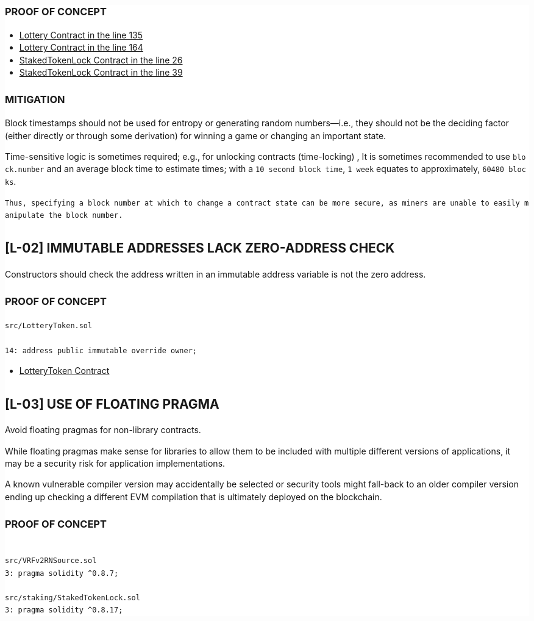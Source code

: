 ### PROOF OF CONCEPT
- [Lottery Contract in the line 135](https://github.com/code-423n4/2023-03-wenwin/blob/main/src/Lottery.sol#L135)
- [Lottery Contract in the line 164](https://github.com/code-423n4/2023-03-wenwin/blob/main/src/Lottery.sol#L164)
- [StakedTokenLock Contract in the line 26](https://github.com/code-423n4/2023-03-wenwin/blob/main/src/staking/StakedTokenLock.sol#L26)
- [StakedTokenLock Contract in the line 39](https://github.com/code-423n4/2023-03-wenwin/blob/main/src/staking/StakedTokenLock.sol#L39)

### MITIGATION
Block timestamps should not be used for entropy or generating random numbers—i.e., they should not be the deciding factor (either directly or through some derivation) for winning a game or changing an important state.

Time-sensitive logic is sometimes required; e.g., for unlocking contracts (time-locking) , It is sometimes recommended to use `block.number` and an average block time to estimate times; with a `10 second block time`, `1 week` equates to approximately, `60480 blocks`. 

`Thus, specifying a block number at which to change a contract state can be more secure, as miners are unable to easily manipulate the block number.`


## [L-02] IMMUTABLE ADDRESSES LACK ZERO-ADDRESS CHECK
Constructors should check the address written in an immutable address variable is not the zero address.

### PROOF OF CONCEPT

```solidity
src/LotteryToken.sol

14: address public immutable override owner;
```
- [LotteryToken Contract](https://github.com/code-423n4/2023-03-wenwin/blob/main/src/LotteryToken.sol#L17-L18)


## [L-03] USE OF FLOATING PRAGMA 
Avoid floating pragmas for non-library contracts.

While floating pragmas make sense for libraries to allow them to be included with multiple different versions of applications, it may be a security risk for application implementations.

A known vulnerable compiler version may accidentally be selected or security tools might fall-back to an older compiler version ending up checking a different EVM compilation that is ultimately deployed on the blockchain.

### PROOF OF CONCEPT
```solidity

src/VRFv2RNSource.sol
3: pragma solidity ^0.8.7;

src/staking/StakedTokenLock.sol
3: pragma solidity ^0.8.17;
```
